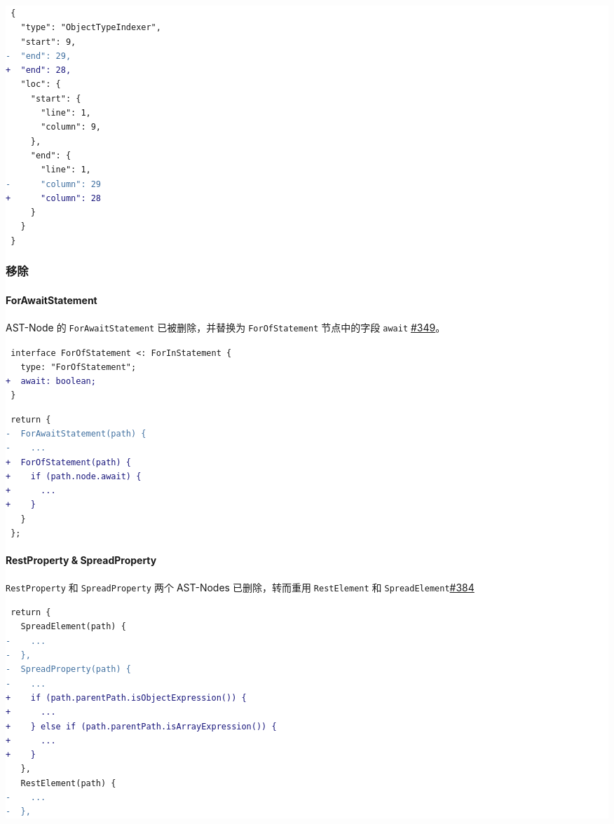 ```diff
 {
   "type": "ObjectTypeIndexer",
   "start": 9,
-  "end": 29,
+  "end": 28,
   "loc": {
     "start": {
       "line": 1,
       "column": 9,
     },
     "end": {
       "line": 1,
-      "column": 29
+      "column": 28
     }
   }
 }
```

### 移除

#### ForAwaitStatement

AST-Node 的 `ForAwaitStatement` 已被删除，并替换为 `ForOfStatement` 节点中的字段 `await` [#349](https://github.com/babel/babylon/pull/349)。

```diff
 interface ForOfStatement <: ForInStatement {
   type: "ForOfStatement";
+  await: boolean;
 }
```

```diff
 return {
-  ForAwaitStatement(path) {
-    ...
+  ForOfStatement(path) {
+    if (path.node.await) {
+      ...
+    }
   }
 };
```

#### RestProperty & SpreadProperty

`RestProperty` 和 `SpreadProperty` 两个 AST-Nodes 已删除，转而重用 `RestElement` 和 `SpreadElement`[#384](https://github.com/babel/babylon/pull/384)

```diff
 return {
   SpreadElement(path) {
-    ...
-  },
-  SpreadProperty(path) {
-    ...
+    if (path.parentPath.isObjectExpression()) {
+      ...
+    } else if (path.parentPath.isArrayExpression()) {
+      ...
+    }
   },
   RestElement(path) {
-    ...
-  },
```